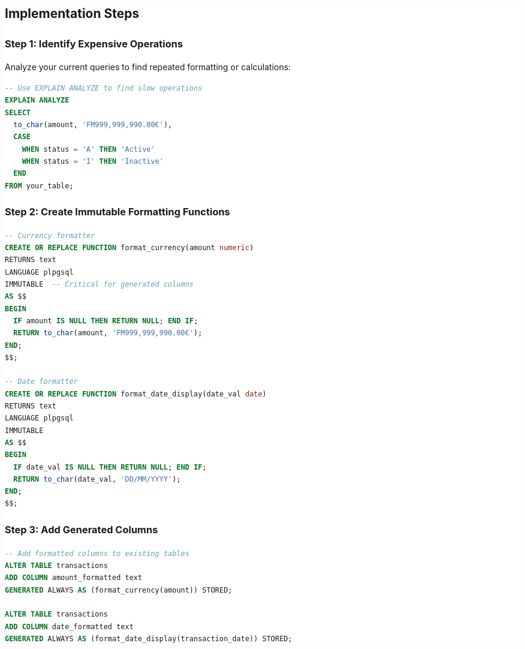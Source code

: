 
## Implementation Steps

### Step 1: Identify Expensive Operations

Analyze your current queries to find repeated formatting or calculations:

```sql
-- Use EXPLAIN ANALYZE to find slow operations
EXPLAIN ANALYZE
SELECT 
  to_char(amount, 'FM999,999,990.00€'),
  CASE 
    WHEN status = 'A' THEN 'Active'
    WHEN status = 'I' THEN 'Inactive'
  END
FROM your_table;
```

### Step 2: Create Immutable Formatting Functions

```sql
-- Currency formatter
CREATE OR REPLACE FUNCTION format_currency(amount numeric)
RETURNS text
LANGUAGE plpgsql
IMMUTABLE  -- Critical for generated columns
AS $$
BEGIN
  IF amount IS NULL THEN RETURN NULL; END IF;
  RETURN to_char(amount, 'FM999,999,990.00€');
END;
$$;

-- Date formatter
CREATE OR REPLACE FUNCTION format_date_display(date_val date)
RETURNS text
LANGUAGE plpgsql
IMMUTABLE
AS $$
BEGIN
  IF date_val IS NULL THEN RETURN NULL; END IF;
  RETURN to_char(date_val, 'DD/MM/YYYY');
END;
$$;
```

### Step 3: Add Generated Columns

```sql
-- Add formatted columns to existing tables
ALTER TABLE transactions 
ADD COLUMN amount_formatted text 
GENERATED ALWAYS AS (format_currency(amount)) STORED;

ALTER TABLE transactions 
ADD COLUMN date_formatted text 
GENERATED ALWAYS AS (format_date_display(transaction_date)) STORED;
```
